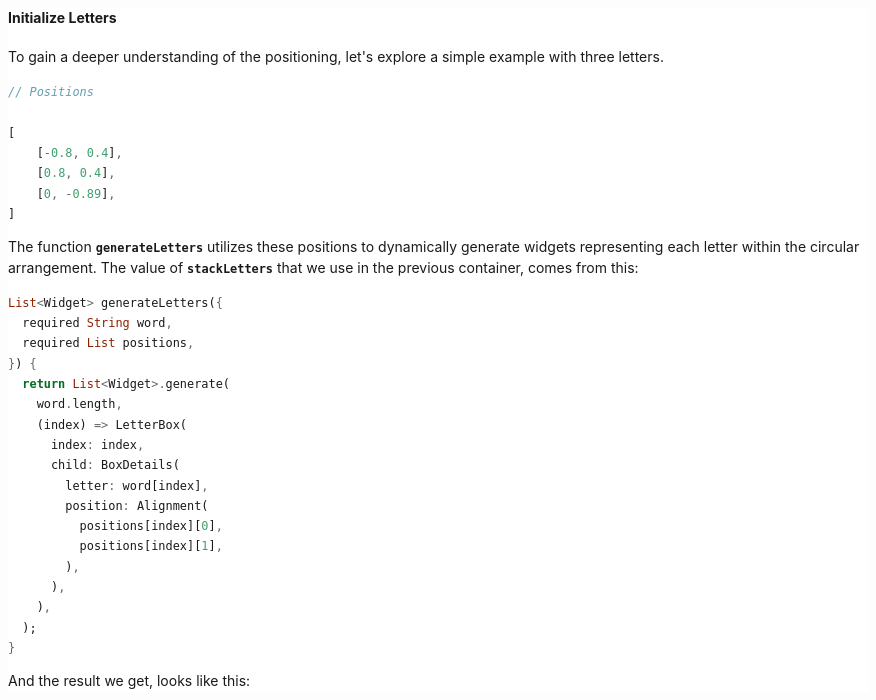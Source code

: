 #### Initialize Letters

To gain a deeper understanding of the positioning, let's explore a simple example with three letters.

``` dart
// Positions

[
    [-0.8, 0.4],
    [0.8, 0.4],
    [0, -0.89],
]
```
The function **`generateLetters`** utilizes these positions to dynamically generate widgets representing each letter within the circular arrangement. The value of **`stackLetters`** that we use in the previous container, comes from this:

``` dart
List<Widget> generateLetters({
  required String word,
  required List positions,
}) {
  return List<Widget>.generate(
    word.length,
    (index) => LetterBox(
      index: index,
      child: BoxDetails(
        letter: word[index],
        position: Alignment(
          positions[index][0],
          positions[index][1],
        ),
      ),
    ),
  );
}

```
And the result we get, looks like this:
<br>